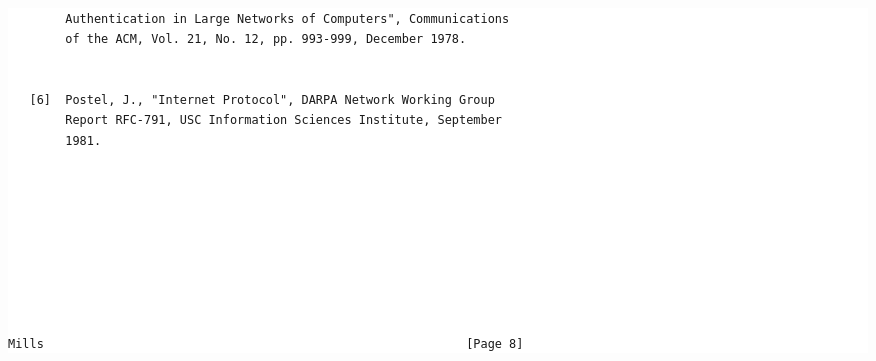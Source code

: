 ``` newpage
        Authentication in Large Networks of Computers", Communications
        of the ACM, Vol. 21, No. 12, pp. 993-999, December 1978.


   [6]  Postel, J., "Internet Protocol", DARPA Network Working Group
        Report RFC-791, USC Information Sciences Institute, September
        1981.









Mills                                                           [Page 8]
```
